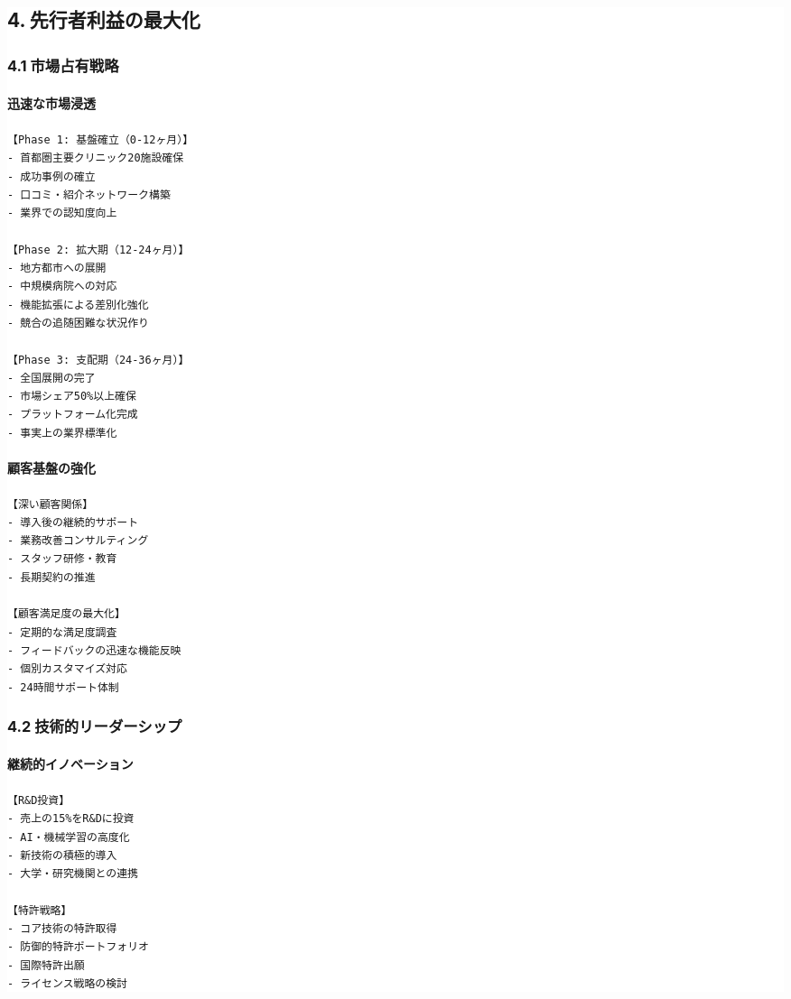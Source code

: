 
## 4. 先行者利益の最大化

### 4.1 市場占有戦略

#### 迅速な市場浸透
```
【Phase 1: 基盤確立（0-12ヶ月）】
- 首都圏主要クリニック20施設確保
- 成功事例の確立
- 口コミ・紹介ネットワーク構築
- 業界での認知度向上

【Phase 2: 拡大期（12-24ヶ月）】
- 地方都市への展開
- 中規模病院への対応
- 機能拡張による差別化強化
- 競合の追随困難な状況作り

【Phase 3: 支配期（24-36ヶ月）】
- 全国展開の完了
- 市場シェア50%以上確保
- プラットフォーム化完成
- 事実上の業界標準化
```

#### 顧客基盤の強化
```
【深い顧客関係】
- 導入後の継続的サポート
- 業務改善コンサルティング
- スタッフ研修・教育
- 長期契約の推進

【顧客満足度の最大化】
- 定期的な満足度調査
- フィードバックの迅速な機能反映
- 個別カスタマイズ対応
- 24時間サポート体制
```

### 4.2 技術的リーダーシップ

#### 継続的イノベーション
```
【R&D投資】
- 売上の15%をR&Dに投資
- AI・機械学習の高度化
- 新技術の積極的導入
- 大学・研究機関との連携

【特許戦略】
- コア技術の特許取得
- 防御的特許ポートフォリオ
- 国際特許出願
- ライセンス戦略の検討
```
